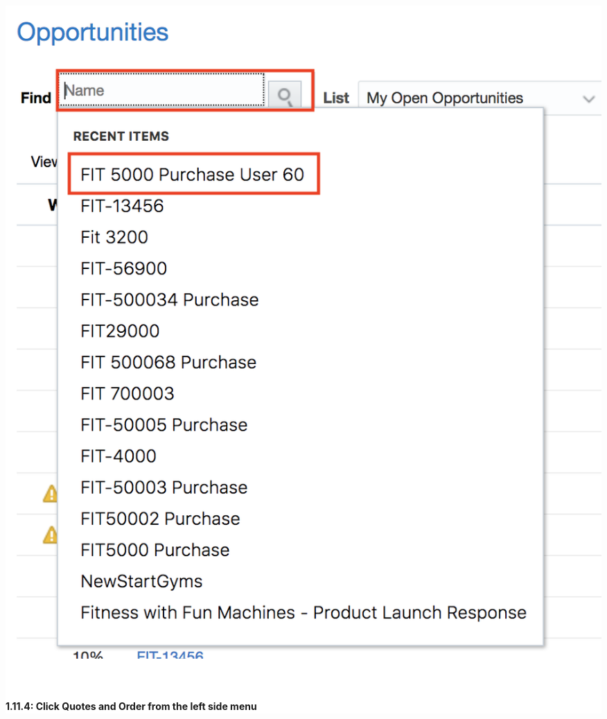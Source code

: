 ![Homepage](Images/image75.png)
<p>&nbsp;</p>

#### 1.11.4: Click Quotes and Order from the left side menu<br/>